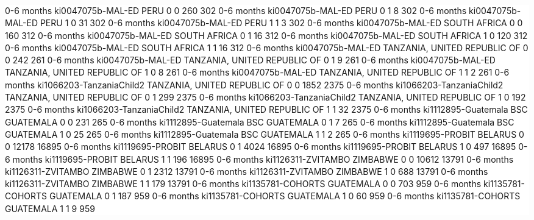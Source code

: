 0-6 months    ki0047075b-MAL-ED          PERU                           0                   0      260     302
0-6 months    ki0047075b-MAL-ED          PERU                           0                   1        8     302
0-6 months    ki0047075b-MAL-ED          PERU                           1                   0       31     302
0-6 months    ki0047075b-MAL-ED          PERU                           1                   1        3     302
0-6 months    ki0047075b-MAL-ED          SOUTH AFRICA                   0                   0      160     312
0-6 months    ki0047075b-MAL-ED          SOUTH AFRICA                   0                   1       16     312
0-6 months    ki0047075b-MAL-ED          SOUTH AFRICA                   1                   0      120     312
0-6 months    ki0047075b-MAL-ED          SOUTH AFRICA                   1                   1       16     312
0-6 months    ki0047075b-MAL-ED          TANZANIA, UNITED REPUBLIC OF   0                   0      242     261
0-6 months    ki0047075b-MAL-ED          TANZANIA, UNITED REPUBLIC OF   0                   1        9     261
0-6 months    ki0047075b-MAL-ED          TANZANIA, UNITED REPUBLIC OF   1                   0        8     261
0-6 months    ki0047075b-MAL-ED          TANZANIA, UNITED REPUBLIC OF   1                   1        2     261
0-6 months    ki1066203-TanzaniaChild2   TANZANIA, UNITED REPUBLIC OF   0                   0     1852    2375
0-6 months    ki1066203-TanzaniaChild2   TANZANIA, UNITED REPUBLIC OF   0                   1      299    2375
0-6 months    ki1066203-TanzaniaChild2   TANZANIA, UNITED REPUBLIC OF   1                   0      192    2375
0-6 months    ki1066203-TanzaniaChild2   TANZANIA, UNITED REPUBLIC OF   1                   1       32    2375
0-6 months    ki1112895-Guatemala BSC    GUATEMALA                      0                   0      231     265
0-6 months    ki1112895-Guatemala BSC    GUATEMALA                      0                   1        7     265
0-6 months    ki1112895-Guatemala BSC    GUATEMALA                      1                   0       25     265
0-6 months    ki1112895-Guatemala BSC    GUATEMALA                      1                   1        2     265
0-6 months    ki1119695-PROBIT           BELARUS                        0                   0    12178   16895
0-6 months    ki1119695-PROBIT           BELARUS                        0                   1     4024   16895
0-6 months    ki1119695-PROBIT           BELARUS                        1                   0      497   16895
0-6 months    ki1119695-PROBIT           BELARUS                        1                   1      196   16895
0-6 months    ki1126311-ZVITAMBO         ZIMBABWE                       0                   0    10612   13791
0-6 months    ki1126311-ZVITAMBO         ZIMBABWE                       0                   1     2312   13791
0-6 months    ki1126311-ZVITAMBO         ZIMBABWE                       1                   0      688   13791
0-6 months    ki1126311-ZVITAMBO         ZIMBABWE                       1                   1      179   13791
0-6 months    ki1135781-COHORTS          GUATEMALA                      0                   0      703     959
0-6 months    ki1135781-COHORTS          GUATEMALA                      0                   1      187     959
0-6 months    ki1135781-COHORTS          GUATEMALA                      1                   0       60     959
0-6 months    ki1135781-COHORTS          GUATEMALA                      1                   1        9     959
